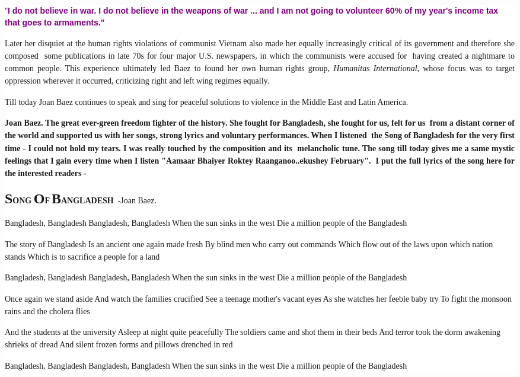 <span style="color: #800080; font-family: Arial;">"<strong>I do not believe in war. I do not believe in the weapons of war ... and I am not going to volunteer 60% of my year's income tax that goes to armaments."</strong></span>
<p align="justify"><span style="font-family: Verdana;">Later her disquiet at the human rights violations of communist Vietnam also made her equally increasingly critical of its government and therefore she composed  some publications in late 70s for four major U.S. newspapers, in which the communists were accused for  having created a nightmare to common people. This experience ultimately led Baez to found her own human rights group, <em>Humanitas International</em>, whose focus was to target oppression wherever it occurred, criticizing right and left wing regimes equally. </span></p>
<p align="justify"><span style="font-family: Verdana;">Till today Joan Baez continues to speak and sing for peaceful solutions to violence in the Middle East and Latin America. </span></p>
<p align="justify"><strong><span style="font-family: Times New Roman;">Joan Baez. The great ever-green freedom fighter of the history. She fought for Bangladesh, she fought for us, felt for us  from a distant corner of the world and supported us with her songs, strong lyrics and voluntary performances. When I listened  the Song of Bangladesh for the very first time - I could not hold my tears. I was really touched by the composition and its  melancholic tune. The song till today gives me a same mystic feelings that I gain every time when I listen "Aamaar Bhaiyer Roktey Raanganoo..ekushey February".  I put the full lyrics of the song here for the interested readers -</span></strong></p>

<span style="font-family: Times New Roman;"><strong><span style="font-size: 18pt">S</span>ONG <span style="font-size: 18pt">O</span>F <span style="font-size: 18pt">B</span>ANGLADESH</strong>
 -Joan Baez.</span>

<span style="font-family: Times New Roman;">Bangladesh, Bangladesh
Bangladesh, Bangladesh
When the sun sinks in the west
Die a million people of the Bangladesh</span>

<span style="font-family: Times New Roman;">The story of Bangladesh
Is an ancient one again made fresh
By blind men who carry out commands
Which flow out of the laws upon which nation stands
Which is to sacrifice a people for a land</span>

<span style="font-family: Times New Roman;">Bangladesh, Bangladesh
Bangladesh, Bangladesh
When the sun sinks in the west
Die a million people of the Bangladesh</span>

<span style="font-family: Times New Roman;">Once again we stand aside
And watch the families crucified
See a teenage mother's vacant eyes
As she watches her feeble baby try
To fight the monsoon rains and the cholera flies</span>

<span style="font-family: Times New Roman;">And the students at the university
Asleep at night quite peacefully
The soldiers came and shot them in their beds
And terror took the dorm awakening shrieks of dread
And silent frozen forms and pillows drenched in red</span>

<span style="font-family: Times New Roman;">Bangladesh, Bangladesh
Bangladesh, Bangladesh
When the sun sinks in the west
Die a million people of the Bangladesh</span>

